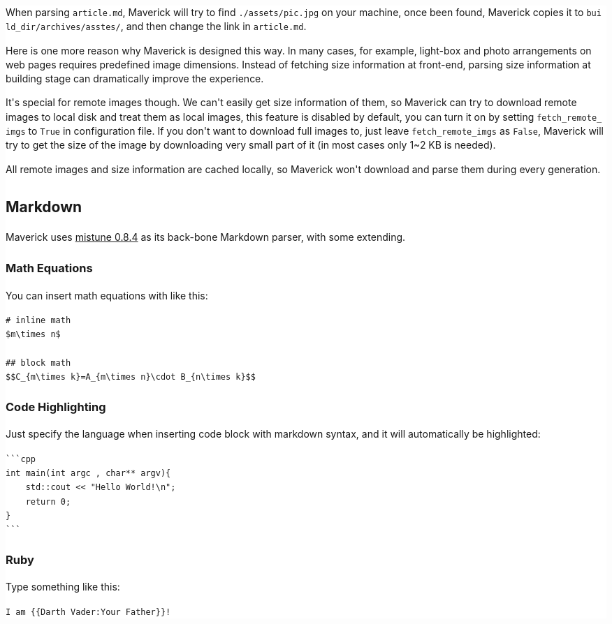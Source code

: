 When parsing `article.md`, Maverick will try to find `./assets/pic.jpg` on your machine, once been found, Maverick copies it to `build_dir/archives/asstes/`, and then change the link in `article.md`.

Here is one more reason why Maverick is designed this way. In many cases, for example, light-box and photo arrangements on web pages requires predefined image dimensions. Instead of fetching size information at front-end, parsing size information at building stage can dramatically improve the experience.

It's special for remote images though. We can't easily get size information of them, so Maverick can try to download remote images to local disk and treat them as local images, this feature is disabled by default, you can turn it on by setting `fetch_remote_imgs` to `True` in configuration file. If you don't want to download full images to, just leave  `fetch_remote_imgs` as `False`, Maverick will try to get the size of the image by downloading very small part of it (in most cases only 1~2 KB is needed).

All remote images and size information are cached locally, so Maverick won't download and parse them during every generation.

## Markdown

Maverick uses [mistune 0.8.4](https://github.com/lepture/mistune/tree/v1) as its back-bone Markdown parser, with some extending.

### Math Equations

You can insert math equations with like this:

```
# inline math
$m\times n$

## block math
$$C_{m\times k}=A_{m\times n}\cdot B_{n\times k}$$
```

### Code Highlighting

Just specify the language when inserting code block with markdown syntax, and it will automatically be highlighted:

```
​```cpp
int main(int argc , char** argv){
    std::cout << "Hello World!\n";
    return 0;
}
​```
```

### Ruby

Type something like this:

```
I am {{Darth Vader:Your Father}}!
```
